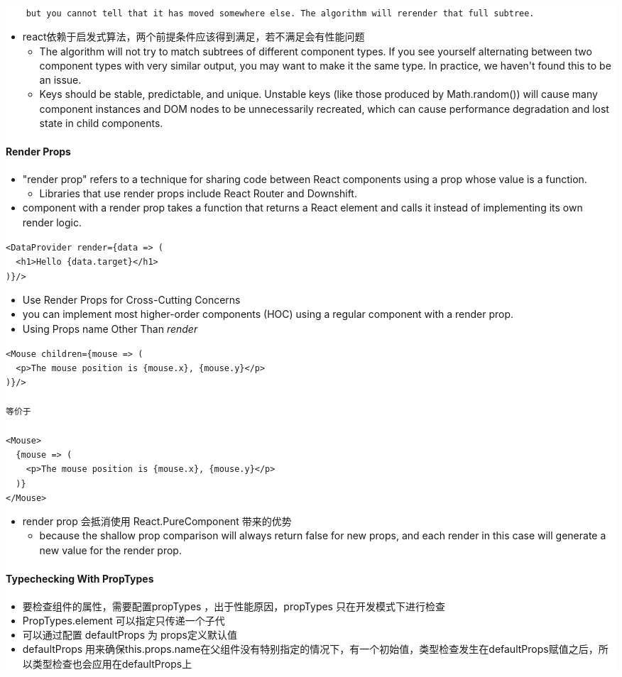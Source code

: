 		but you cannot tell that it has moved somewhere else. The algorithm will rerender that full subtree.
- react依赖于启发式算法，两个前提条件应该得到满足，若不满足会有性能问题
	- The algorithm will not try to match subtrees of different component types.
	  If you see yourself alternating between two component types with very similar output, you may want to make it the same type. 
	  In practice, we haven't found this to be an issue.
	- Keys should be stable, predictable, and unique. Unstable keys (like those produced by Math.random()) will cause many component instances
	  and DOM nodes to be unnecessarily recreated, which can cause performance degradation and lost state in child components.

#### Render Props

- "render prop" refers to a technique for sharing code between React components using a prop whose value is a function.
	- Libraries that use render props include React Router and Downshift.
-  component with a render prop takes a function that returns a React element and calls it instead of implementing its own render logic.
```
<DataProvider render={data => (
  <h1>Hello {data.target}</h1>
)}/>
```
- Use Render Props for Cross-Cutting Concerns
- you can implement most higher-order components (HOC) using a regular component with a render prop. 
- Using Props  name Other Than  *render*     

```
<Mouse children={mouse => (
  <p>The mouse position is {mouse.x}, {mouse.y}</p>
)}/>

等价于

<Mouse>
  {mouse => (
    <p>The mouse position is {mouse.x}, {mouse.y}</p>
  )}
</Mouse>
```   
- render prop 会抵消使用 React.PureComponent 带来的优势
	- because the shallow prop comparison will always return false for new props, and each render in this case will generate a new value for the render prop.

#### Typechecking With PropTypes

- 要检查组件的属性，需要配置propTypes ，出于性能原因，propTypes 只在开发模式下进行检查
- PropTypes.element 可以指定只传递一个子代
- 可以通过配置 defaultProps 为 props定义默认值                                                                            
- defaultProps 用来确保this.props.name在父组件没有特别指定的情况下，有一个初始值，类型检查发生在defaultProps赋值之后，所以类型检查也会应用在defaultProps上
